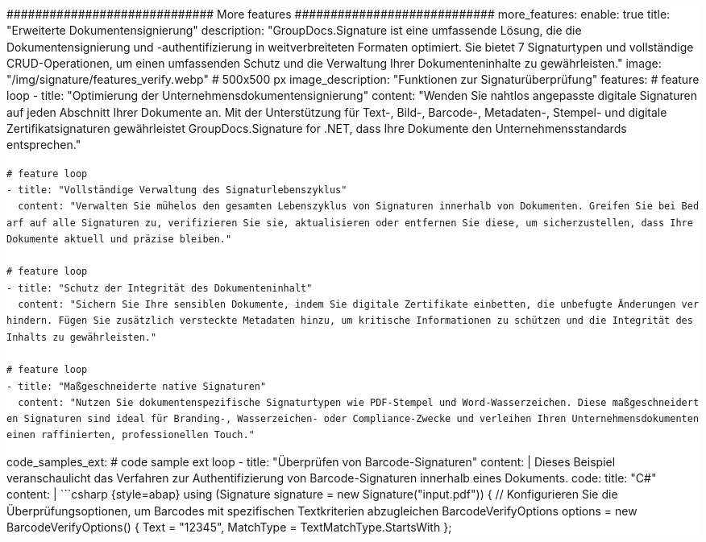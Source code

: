 ############################# More features ############################
more_features:
  enable: true
  title: "Erweiterte Dokumentensignierung"
  description: "GroupDocs.Signature ist eine umfassende Lösung, die die Dokumentensignierung und -authentifizierung in weitverbreiteten Formaten optimiert. Sie bietet 7 Signaturtypen und vollständige CRUD-Operationen, um einen umfassenden Schutz und die Verwaltung Ihrer Dokumenteninhalte zu gewährleisten."
  image: "/img/signature/features_verify.webp" # 500x500 px
  image_description: "Funktionen zur Signaturüberprüfung"
  features:
    # feature loop
    - title: "Optimierung der Unternehmensdokumentensignierung"
      content: "Wenden Sie nahtlos angepasste digitale Signaturen auf jeden Abschnitt Ihrer Dokumente an. Mit der Unterstützung für Text-, Bild-, Barcode-, Metadaten-, Stempel- und digitale Zertifikatsignaturen gewährleistet GroupDocs.Signature for .NET, dass Ihre Dokumente den Unternehmensstandards entsprechen."

    # feature loop
    - title: "Vollständige Verwaltung des Signaturlebenszyklus"
      content: "Verwalten Sie mühelos den gesamten Lebenszyklus von Signaturen innerhalb von Dokumenten. Greifen Sie bei Bedarf auf alle Signaturen zu, verifizieren Sie sie, aktualisieren oder entfernen Sie diese, um sicherzustellen, dass Ihre Dokumente aktuell und präzise bleiben."

    # feature loop
    - title: "Schutz der Integrität des Dokumenteninhalt"
      content: "Sichern Sie Ihre sensiblen Dokumente, indem Sie digitale Zertifikate einbetten, die unbefugte Änderungen verhindern. Fügen Sie zusätzlich versteckte Metadaten hinzu, um kritische Informationen zu schützen und die Integrität des Inhalts zu gewährleisten."

    # feature loop
    - title: "Maßgeschneiderte native Signaturen"
      content: "Nutzen Sie dokumentenspezifische Signaturtypen wie PDF-Stempel und Word-Wasserzeichen. Diese maßgeschneiderten Signaturen sind ideal für Branding-, Wasserzeichen- oder Compliance-Zwecke und verleihen Ihren Unternehmensdokumenten einen raffinierten, professionellen Touch."
      
  code_samples_ext:
    # code sample ext loop
    - title: "Überprüfen von Barcode-Signaturen"
      content: |
        Dieses Beispiel veranschaulicht das Verfahren zur Authentifizierung von Barcode-Signaturen innerhalb eines Dokuments.
      code:
        title: "C#"
        content: |
          ```csharp {style=abap}
          using (Signature signature = new Signature("input.pdf"))
          {
              // Konfigurieren Sie die Überprüfungsoptionen, um Barcodes mit spezifischen Textkriterien abzugleichen
              BarcodeVerifyOptions options = new BarcodeVerifyOptions()
              {
                    Text = "12345",
                    MatchType = TextMatchType.StartsWith
              };
